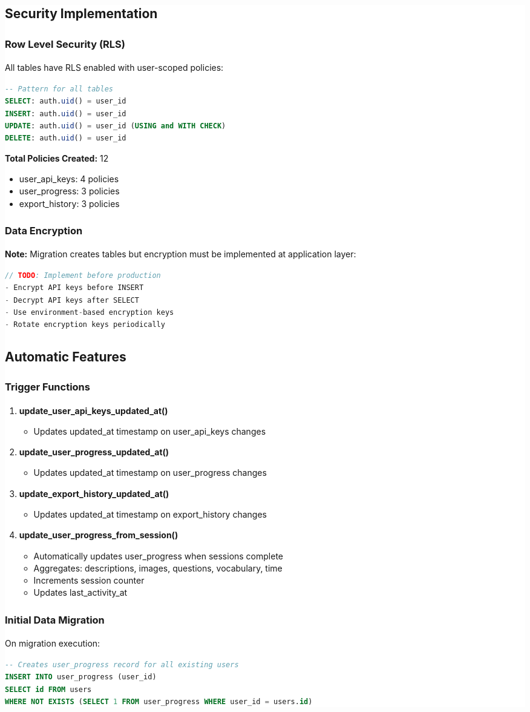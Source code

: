 ## Security Implementation

### Row Level Security (RLS)

All tables have RLS enabled with user-scoped policies:

```sql
-- Pattern for all tables
SELECT: auth.uid() = user_id
INSERT: auth.uid() = user_id
UPDATE: auth.uid() = user_id (USING and WITH CHECK)
DELETE: auth.uid() = user_id
```

**Total Policies Created:** 12
- user_api_keys: 4 policies
- user_progress: 3 policies
- export_history: 3 policies

### Data Encryption

**Note:** Migration creates tables but encryption must be implemented at application layer:

```typescript
// TODO: Implement before production
- Encrypt API keys before INSERT
- Decrypt API keys after SELECT
- Use environment-based encryption keys
- Rotate encryption keys periodically
```

## Automatic Features

### Trigger Functions

1. **update_user_api_keys_updated_at()**
   - Updates updated_at timestamp on user_api_keys changes

2. **update_user_progress_updated_at()**
   - Updates updated_at timestamp on user_progress changes

3. **update_export_history_updated_at()**
   - Updates updated_at timestamp on export_history changes

4. **update_user_progress_from_session()**
   - Automatically updates user_progress when sessions complete
   - Aggregates: descriptions, images, questions, vocabulary, time
   - Increments session counter
   - Updates last_activity_at

### Initial Data Migration

On migration execution:
```sql
-- Creates user_progress record for all existing users
INSERT INTO user_progress (user_id)
SELECT id FROM users
WHERE NOT EXISTS (SELECT 1 FROM user_progress WHERE user_id = users.id)
```
